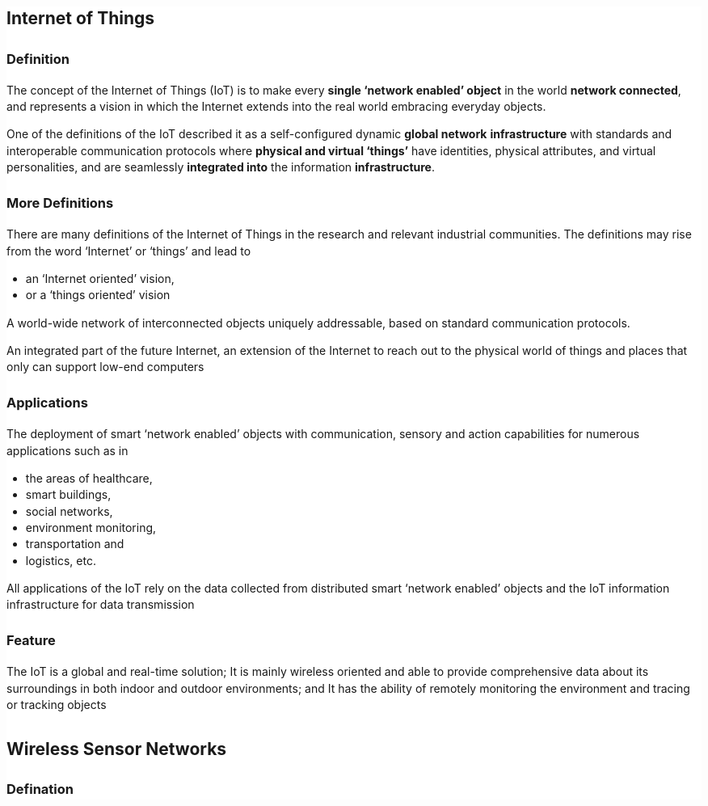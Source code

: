 ## Internet of Things

### Definition 

The concept of the Internet of Things (IoT) is to make every **single ‘network enabled’ object** in the world **network connected**, and represents a vision in which the Internet extends into the real world embracing everyday objects. 

One of the definitions of the IoT described it as a self-configured dynamic **global network** **infrastructure** with standards and interoperable communication protocols where **physical and virtual ‘things’** have identities, physical attributes, and virtual personalities, and are seamlessly **integrated into** the information **infrastructure**. 

### More Definitions

There are many definitions of the Internet of Things in the research and relevant industrial communities. The definitions may rise from the word ‘Internet’ or ‘things’ and lead to 

- an ‘Internet oriented’ vision, 
- or a ‘things oriented’ vision

A world-wide network of interconnected objects uniquely addressable, based on standard communication protocols.

An integrated part of the future Internet, an extension of the Internet to reach out to the physical world of things and places that only can support low-end computers 

### Applications

The deployment of smart ‘network enabled’ objects with communication, sensory and action capabilities for numerous applications such as in 

* the areas of healthcare, 
* smart buildings, 
* social networks, 
* environment monitoring, 
* transportation and 
* logistics, etc.

All applications of the IoT rely on the data collected from distributed smart ‘network enabled’ objects and the IoT information infrastructure for data transmission

### Feature

The IoT is a global and real-time solution; It is mainly wireless oriented and able to provide comprehensive data about its surroundings in both indoor and outdoor environments; and It has the ability of remotely monitoring the environment and tracing or tracking objects



##  Wireless Sensor Networks 

### Defination
